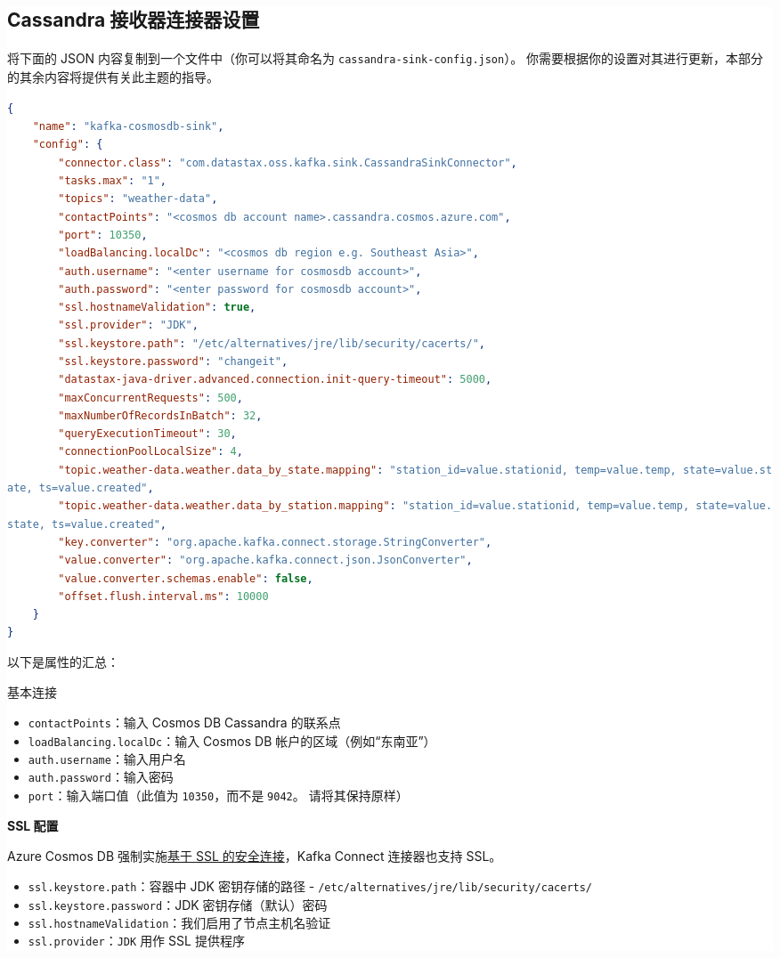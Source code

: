 ## <a name="cassandra-sink-connector-setup"></a>Cassandra 接收器连接器设置

将下面的 JSON 内容复制到一个文件中（你可以将其命名为 `cassandra-sink-config.json`）。 你需要根据你的设置对其进行更新，本部分的其余内容将提供有关此主题的指导。

```json
{
    "name": "kafka-cosmosdb-sink",
    "config": {
        "connector.class": "com.datastax.oss.kafka.sink.CassandraSinkConnector",
        "tasks.max": "1",
        "topics": "weather-data",
        "contactPoints": "<cosmos db account name>.cassandra.cosmos.azure.com",
        "port": 10350,
        "loadBalancing.localDc": "<cosmos db region e.g. Southeast Asia>",
        "auth.username": "<enter username for cosmosdb account>",
        "auth.password": "<enter password for cosmosdb account>",
        "ssl.hostnameValidation": true,
        "ssl.provider": "JDK",
        "ssl.keystore.path": "/etc/alternatives/jre/lib/security/cacerts/",
        "ssl.keystore.password": "changeit",
        "datastax-java-driver.advanced.connection.init-query-timeout": 5000,
        "maxConcurrentRequests": 500,
        "maxNumberOfRecordsInBatch": 32,
        "queryExecutionTimeout": 30,
        "connectionPoolLocalSize": 4,
        "topic.weather-data.weather.data_by_state.mapping": "station_id=value.stationid, temp=value.temp, state=value.state, ts=value.created",
        "topic.weather-data.weather.data_by_station.mapping": "station_id=value.stationid, temp=value.temp, state=value.state, ts=value.created",
        "key.converter": "org.apache.kafka.connect.storage.StringConverter",
        "value.converter": "org.apache.kafka.connect.json.JsonConverter",
        "value.converter.schemas.enable": false,
        "offset.flush.interval.ms": 10000
    }
}
```

以下是属性的汇总：

基本连接

- `contactPoints`：输入 Cosmos DB Cassandra 的联系点
- `loadBalancing.localDc`：输入 Cosmos DB 帐户的区域（例如“东南亚”）
- `auth.username`：输入用户名
- `auth.password`：输入密码
- `port`：输入端口值（此值为 `10350`，而不是 `9042`。 请将其保持原样）

**SSL 配置**

Azure Cosmos DB 强制实施[基于 SSL 的安全连接](database-security.md)，Kafka Connect 连接器也支持 SSL。

- `ssl.keystore.path`：容器中 JDK 密钥存储的路径 - `/etc/alternatives/jre/lib/security/cacerts/`
- `ssl.keystore.password`：JDK 密钥存储（默认）密码
- `ssl.hostnameValidation`：我们启用了节点主机名验证
- `ssl.provider`：`JDK` 用作 SSL 提供程序
